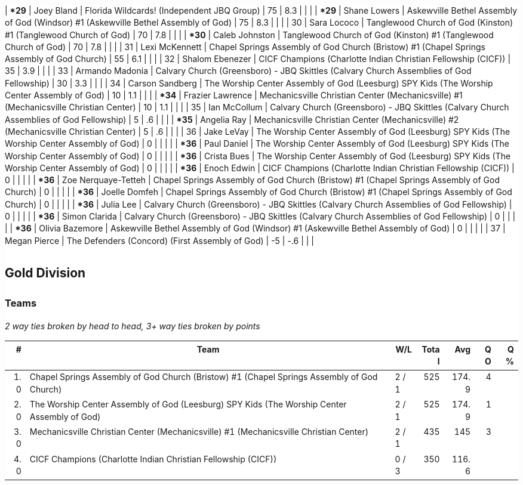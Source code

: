 | **\*29** | Joey Bland            | Florida Wildcards! (Independent JBQ Group)                                                  |    75 |   8.3 |      |      |
| **\*29** | Shane Lowers          | Askewville Bethel Assembly of God (Windsor) #1 (Askewville Bethel Assembly of God)          |    75 |   8.3 |      |      |
|       30 | Sara Lococo           | Tanglewood Church of God (Kinston) #1 (Tanglewood Church of God)                            |    70 |   7.8 |      |      |
| **\*30** | Caleb Johnston        | Tanglewood Church of God (Kinston) #1 (Tanglewood Church of God)                            |    70 |   7.8 |      |      |
|       31 | Lexi McKennett        | Chapel Springs Assembly of God Church (Bristow) #1 (Chapel Springs Assembly of God Church)  |    55 |   6.1 |      |      |
|       32 | Shalom Ebenezer       | CICF Champions (Charlotte Indian Christian Fellowship (CICF))                               |    35 |   3.9 |      |      |
|       33 | Armando Madonia       | Calvary Church (Greensboro) - JBQ Skittles (Calvary Church Assemblies of God Fellowship)    |    30 |   3.3 |      |      |
|       34 | Carson Sandberg       | The Worship Center Assembly of God (Leesburg) SPY Kids (The Worship Center Assembly of God) |    10 |   1.1 |      |      |
| **\*34** | Frazier Lawrence      | Mechanicsville Christian Center (Mechanicsville) #1 (Mechanicsville Christian Center)       |    10 |   1.1 |      |      |
|       35 | Ian McCollum          | Calvary Church (Greensboro) - JBQ Skittles (Calvary Church Assemblies of God Fellowship)    |     5 |    .6 |      |      |
| **\*35** | Angelia Ray           | Mechanicsville Christian Center (Mechanicsville) #2 (Mechanicsville Christian Center)       |     5 |    .6 |      |      |
|       36 | Jake LeVay            | The Worship Center Assembly of God (Leesburg) SPY Kids (The Worship Center Assembly of God) |     0 |       |      |      |
| **\*36** | Paul Daniel           | The Worship Center Assembly of God (Leesburg) SPY Kids (The Worship Center Assembly of God) |     0 |       |      |      |
| **\*36** | Crista Bues           | The Worship Center Assembly of God (Leesburg) SPY Kids (The Worship Center Assembly of God) |     0 |       |      |      |
| **\*36** | Enoch Edwin           | CICF Champions (Charlotte Indian Christian Fellowship (CICF))                               |     0 |       |      |      |
| **\*36** | Zoe Nerquaye-Tetteh   | Chapel Springs Assembly of God Church (Bristow) #1 (Chapel Springs Assembly of God Church)  |     0 |       |      |      |
| **\*36** | Joelle Domfeh         | Chapel Springs Assembly of God Church (Bristow) #1 (Chapel Springs Assembly of God Church)  |     0 |       |      |      |
| **\*36** | Julia Lee             | Calvary Church (Greensboro) - JBQ Skittles (Calvary Church Assemblies of God Fellowship)    |     0 |       |      |      |
| **\*36** | Simon Clarida         | Calvary Church (Greensboro) - JBQ Skittles (Calvary Church Assemblies of God Fellowship)    |     0 |       |      |      |
| **\*36** | Olivia Bazemore       | Askewville Bethel Assembly of God (Windsor) #1 (Askewville Bethel Assembly of God)          |     0 |       |      |      |
|       37 | Megan Pierce          | The Defenders (Concord) (First Assembly of God)                                             |    -5 |   -.6 |      |      |


## Gold Division

### Teams

*2 way ties broken by head to head, 3+ way ties broken by points*

|    # | Team                                                                                        | W/L   | Total |   Avg |   QO |   Q% |
| ---: | ------------------------------------------------------------------------------------------- | ----- | ----: | ----: | ---: | ---: |
|  1.0 | Chapel Springs Assembly of God Church (Bristow) #1 (Chapel Springs Assembly of God Church)  | 2 / 1 |   525 | 174.9 |    4 |      |
|  2.0 | The Worship Center Assembly of God (Leesburg) SPY Kids (The Worship Center Assembly of God) | 2 / 1 |   525 | 174.9 |    1 |      |
|  3.0 | Mechanicsville Christian Center (Mechanicsville) #1 (Mechanicsville Christian Center)       | 2 / 1 |   435 |   145 |    3 |      |
|  4.0 | CICF Champions (Charlotte Indian Christian Fellowship (CICF))                               | 0 / 3 |   350 | 116.6 |      |      |
